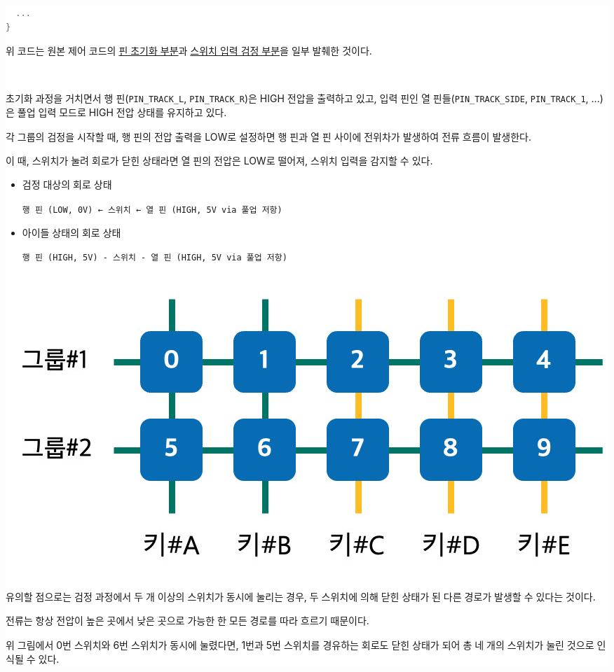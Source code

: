 ```cpp
  ...
}
```

위 코드는 원본 제어 코드의 [핀 초기화 부분](https://github.com/ShapeLayer/keyboard-for-djmax/blob/main/controller/keystate.h)과 [스위치 입력 검정 부분](https://github.com/ShapeLayer/keyboard-for-djmax/blob/main/controller/keypress.h)을 일부 발췌한 것이다.  

<br />

초기화 과정을 거치면서 행 핀(`PIN_TRACK_L`, `PIN_TRACK_R`)은 HIGH 전압을 출력하고 있고, 입력 핀인 열 핀들(`PIN_TRACK_SIDE`, `PIN_TRACK_1`, ...)은 풀업 입력 모드로 HIGH 전압 상태를 유지하고 있다.  

각 그룹의 검정을 시작할 때, 행 핀의 전압 출력을 LOW로 설정하면 행 핀과 열 핀 사이에 전위차가 발생하여 전류 흐름이 발생한다.  

이 때, 스위치가 눌려 회로가 닫힌 상태라면 열 핀의 전압은 LOW로 떨어져, 스위치 입력을 감지할 수 있다.  

- 검정 대상의 회로 상태
    ```
    행 핀 (LOW, 0V) ← 스위치 ← 열 핀 (HIGH, 5V via 풀업 저항)
    ```
- 아이들 상태의 회로 상태
    ```
    행 핀 (HIGH, 5V) - 스위치 - 열 핀 (HIGH, 5V via 풀업 저항)
    ```

<br />

![](/static/posts/2025-07-20-keyboard-for-djmax/sw-matrix-ghost.jpg)  

유의할 점으로는 검정 과정에서 두 개 이상의 스위치가 동시에 눌리는 경우, 두 스위치에 의해 닫힌 상태가 된 다른 경로가 발생할 수 있다는 것이다.  

전류는 항상 전압이 높은 곳에서 낮은 곳으로 가능한 한 모든 경로를 따라 흐르기 때문이다.  

위 그림에서 0번 스위치와 6번 스위치가 동시에 눌렸다면, 1번과 5번 스위치를 경유하는 회로도 닫힌 상태가 되어 총 네 개의 스위치가 눌린 것으로 인식될 수 있다.  
